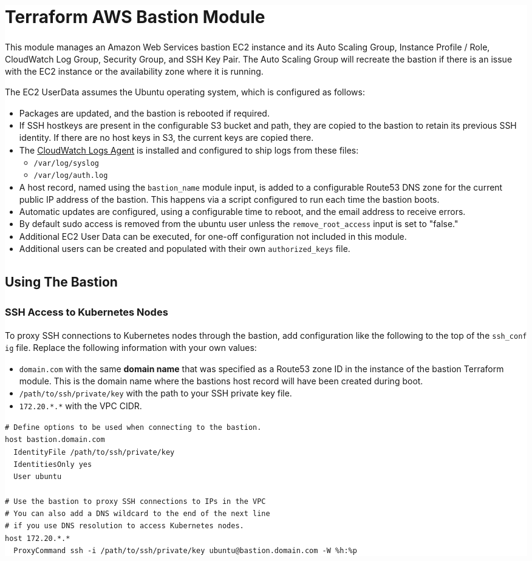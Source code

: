 # Terraform AWS Bastion Module

This module manages an Amazon Web Services bastion EC2 instance and its Auto Scaling Group, Instance Profile / Role, CloudWatch Log Group, Security Group, and SSH Key Pair. The Auto Scaling Group will recreate the bastion if there is an issue with the EC2 instance or the availability zone where it is running.

The EC2 UserData assumes the Ubuntu operating system, which is configured as follows:

* Packages are updated, and the bastion is rebooted if required.
* If SSH hostkeys are present in the configurable S3 bucket and path, they are copied to the bastion to retain its previous SSH identity. If there are no host keys in S3, the current keys are copied there.
* The [CloudWatch Logs Agent][] is installed and configured to ship logs from these files:
	* `/var/log/syslog`
	* `/var/log/auth.log`
* A host record, named using the `bastion_name` module input,  is added to a configurable Route53 DNS zone for the current public IP address of the bastion. This happens via a script configured to run each time the bastion boots.
* Automatic updates are configured, using a configurable time to reboot, and the email address to receive errors.
* By default sudo access is removed from the ubuntu user unless the `remove_root_access` input is set to "false."
* Additional EC2 User Data can be executed, for one-off configuration not included in this module.
* Additional users can be created and populated with their own `authorized_keys` file.

## Using The Bastion
### SSH Access to Kubernetes Nodes

To proxy SSH connections to Kubernetes nodes through the bastion, add configuration like the following to the top of the `ssh_config` file. Replace the following information with your own values:

* `domain.com` with the same **domain name** that was specified as a Route53 zone ID in the instance of the bastion Terraform module. This is the domain name where the bastions host record will have been created during boot.
* `/path/to/ssh/private/key` with the path to your SSH private key file.
* `172.20.*.*` with the VPC CIDR.

```
# Define options to be used when connecting to the bastion.
host bastion.domain.com
  IdentityFile /path/to/ssh/private/key
  IdentitiesOnly yes
  User ubuntu

# Use the bastion to proxy SSH connections to IPs in the VPC
# You can also add a DNS wildcard to the end of the next line
# if you use DNS resolution to access Kubernetes nodes.
host 172.20.*.*
  ProxyCommand ssh -i /path/to/ssh/private/key ubuntu@bastion.domain.com -W %h:%p
```


[CloudWatch Logs Agent]: https://docs.aws.amazon.com/AmazonCloudWatch/latest/monitoring/Install-CloudWatch-Agent.html